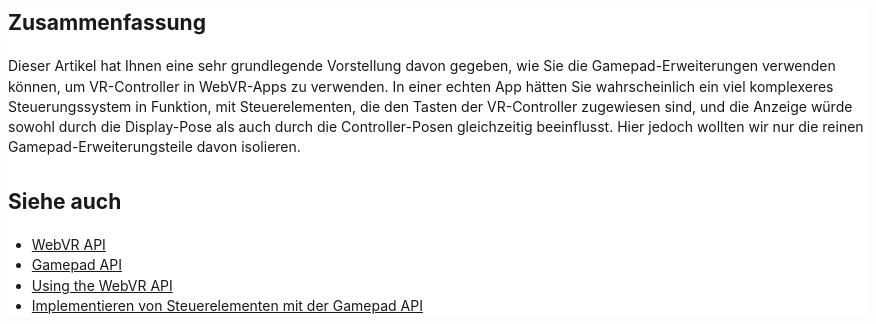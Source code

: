 ## Zusammenfassung

Dieser Artikel hat Ihnen eine sehr grundlegende Vorstellung davon gegeben, wie Sie die Gamepad-Erweiterungen verwenden können, um VR-Controller in WebVR-Apps zu verwenden. In einer echten App hätten Sie wahrscheinlich ein viel komplexeres Steuerungssystem in Funktion, mit Steuerelementen, die den Tasten der VR-Controller zugewiesen sind, und die Anzeige würde sowohl durch die Display-Pose als auch durch die Controller-Posen gleichzeitig beeinflusst. Hier jedoch wollten wir nur die reinen Gamepad-Erweiterungsteile davon isolieren.

## Siehe auch

- [WebVR API](/de/docs/Web/API/WebVR_API)
- [Gamepad API](/de/docs/Web/API/Gamepad_API)
- [Using the WebVR API](/de/docs/Web/API/WebVR_API/Using_the_WebVR_API)
- [Implementieren von Steuerelementen mit der Gamepad API](/de/docs/Games/Techniques/Controls_Gamepad_API)
